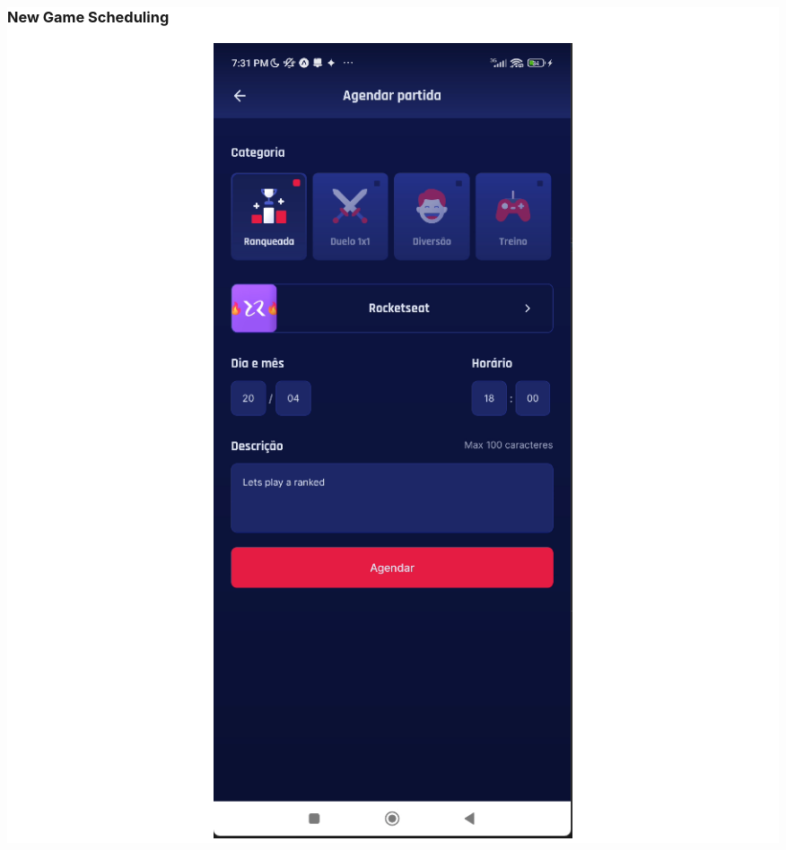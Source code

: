 ### New Game Scheduling
<div align="center">
  <img src="docs/gameplay-newGame.png" alt="New Game Scheduling" width="400"/>
</div>
